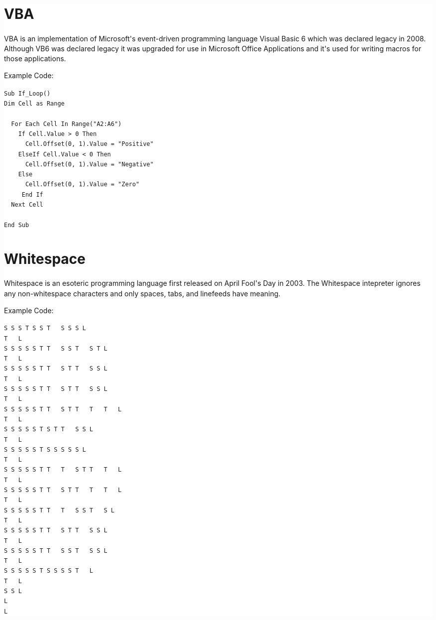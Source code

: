 # VBA

VBA is an implementation of Microsoft's event-driven programming language Visual Basic 6 which was declared legacy in 2008. Although VB6 was declared legacy it was upgraded for use in Microsoft Office Applications and it's used for writing macros for those applications.

Example Code:

```VB
Sub If_Loop()
Dim Cell as Range
 
  For Each Cell In Range("A2:A6")
    If Cell.Value > 0 Then
      Cell.Offset(0, 1).Value = "Positive"
    ElseIf Cell.Value < 0 Then
      Cell.Offset(0, 1).Value = "Negative"
    Else
      Cell.Offset(0, 1).Value = "Zero"
     End If
  Next Cell
 
End Sub
```

# Whitespace

Whitespace is an esoteric programming language first released on April Fool's Day in 2003. The Whitespace intepreter ignores any non-whitespace characters and only spaces, tabs, and linefeeds have meaning.

Example Code:

```Whitespace
S S S T	S S T	S S S L
T	L
S S S S S T	T	S S T	S T	L
T	L
S S S S S T	T	S T	T	S S L
T	L
S S S S S T	T	S T	T	S S L
T	L
S S S S S T	T	S T	T	T	T	L
T	L
S S S S S T	S T	T	S S L
T	L
S S S S S T	S S S S S L
T	L
S S S S S T	T	T	S T	T	T	L
T	L
S S S S S T	T	S T	T	T	T	L
T	L
S S S S S T	T	T	S S T	S L
T	L
S S S S S T	T	S T	T	S S L
T	L
S S S S S T	T	S S T	S S L
T	L
S S S S S T	S S S S T	L
T	L
S S L
L
L

```